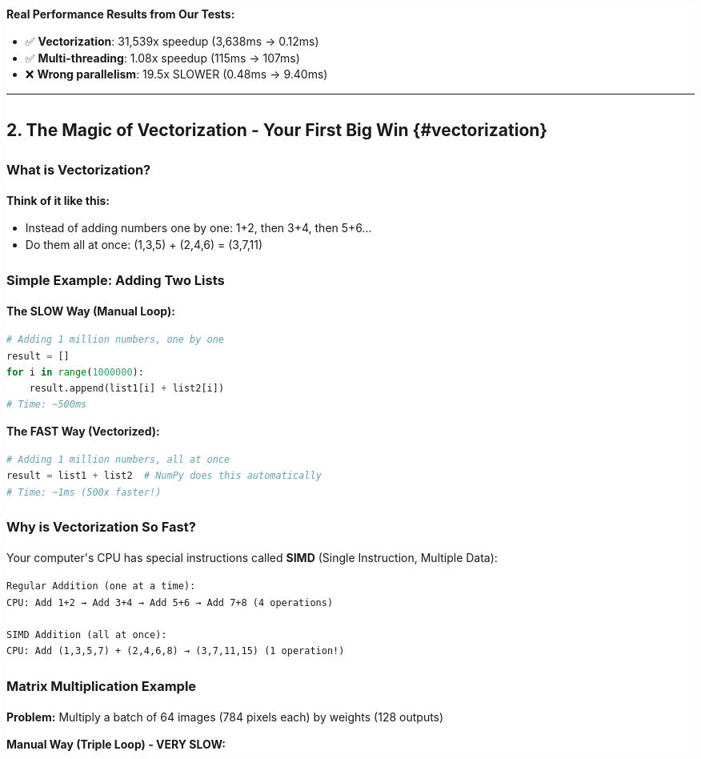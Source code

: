 **Real Performance Results from Our Tests:**

- ✅ **Vectorization**: 31,539x speedup (3,638ms → 0.12ms)
- ✅ **Multi-threading**: 1.08x speedup (115ms → 107ms)
- ❌ **Wrong parallelism**: 19.5x SLOWER (0.48ms → 9.40ms)

---

## 2. The Magic of Vectorization - Your First Big Win {#vectorization}

### What is Vectorization?

**Think of it like this:**

- Instead of adding numbers one by one: 1+2, then 3+4, then 5+6...
- Do them all at once: (1,3,5) + (2,4,6) = (3,7,11)

### Simple Example: Adding Two Lists

**The SLOW Way (Manual Loop):**

```python
# Adding 1 million numbers, one by one
result = []
for i in range(1000000):
    result.append(list1[i] + list2[i])
# Time: ~500ms
```

**The FAST Way (Vectorized):**

```python
# Adding 1 million numbers, all at once
result = list1 + list2  # NumPy does this automatically
# Time: ~1ms (500x faster!)
```

### Why is Vectorization So Fast?

Your computer's CPU has special instructions called **SIMD** (Single Instruction, Multiple Data):

```
Regular Addition (one at a time):
CPU: Add 1+2 → Add 3+4 → Add 5+6 → Add 7+8 (4 operations)

SIMD Addition (all at once):
CPU: Add (1,3,5,7) + (2,4,6,8) → (3,7,11,15) (1 operation!)
```

### Matrix Multiplication Example

**Problem:** Multiply a batch of 64 images (784 pixels each) by weights (128 outputs)

**Manual Way (Triple Loop) - VERY SLOW:**

